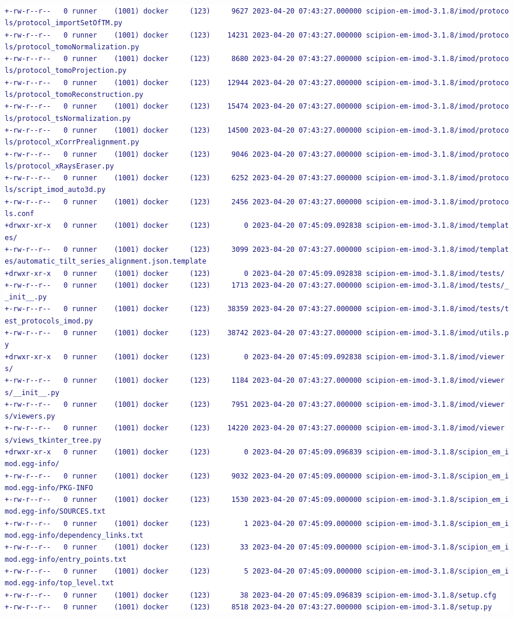```diff
+-rw-r--r--   0 runner    (1001) docker     (123)     9627 2023-04-20 07:43:27.000000 scipion-em-imod-3.1.8/imod/protocols/protocol_importSetOfTM.py
+-rw-r--r--   0 runner    (1001) docker     (123)    14231 2023-04-20 07:43:27.000000 scipion-em-imod-3.1.8/imod/protocols/protocol_tomoNormalization.py
+-rw-r--r--   0 runner    (1001) docker     (123)     8680 2023-04-20 07:43:27.000000 scipion-em-imod-3.1.8/imod/protocols/protocol_tomoProjection.py
+-rw-r--r--   0 runner    (1001) docker     (123)    12944 2023-04-20 07:43:27.000000 scipion-em-imod-3.1.8/imod/protocols/protocol_tomoReconstruction.py
+-rw-r--r--   0 runner    (1001) docker     (123)    15474 2023-04-20 07:43:27.000000 scipion-em-imod-3.1.8/imod/protocols/protocol_tsNormalization.py
+-rw-r--r--   0 runner    (1001) docker     (123)    14500 2023-04-20 07:43:27.000000 scipion-em-imod-3.1.8/imod/protocols/protocol_xCorrPrealignment.py
+-rw-r--r--   0 runner    (1001) docker     (123)     9046 2023-04-20 07:43:27.000000 scipion-em-imod-3.1.8/imod/protocols/protocol_xRaysEraser.py
+-rw-r--r--   0 runner    (1001) docker     (123)     6252 2023-04-20 07:43:27.000000 scipion-em-imod-3.1.8/imod/protocols/script_imod_auto3d.py
+-rw-r--r--   0 runner    (1001) docker     (123)     2456 2023-04-20 07:43:27.000000 scipion-em-imod-3.1.8/imod/protocols.conf
+drwxr-xr-x   0 runner    (1001) docker     (123)        0 2023-04-20 07:45:09.092838 scipion-em-imod-3.1.8/imod/templates/
+-rw-r--r--   0 runner    (1001) docker     (123)     3099 2023-04-20 07:43:27.000000 scipion-em-imod-3.1.8/imod/templates/automatic_tilt_series_alignment.json.template
+drwxr-xr-x   0 runner    (1001) docker     (123)        0 2023-04-20 07:45:09.092838 scipion-em-imod-3.1.8/imod/tests/
+-rw-r--r--   0 runner    (1001) docker     (123)     1713 2023-04-20 07:43:27.000000 scipion-em-imod-3.1.8/imod/tests/__init__.py
+-rw-r--r--   0 runner    (1001) docker     (123)    38359 2023-04-20 07:43:27.000000 scipion-em-imod-3.1.8/imod/tests/test_protocols_imod.py
+-rw-r--r--   0 runner    (1001) docker     (123)    38742 2023-04-20 07:43:27.000000 scipion-em-imod-3.1.8/imod/utils.py
+drwxr-xr-x   0 runner    (1001) docker     (123)        0 2023-04-20 07:45:09.092838 scipion-em-imod-3.1.8/imod/viewers/
+-rw-r--r--   0 runner    (1001) docker     (123)     1184 2023-04-20 07:43:27.000000 scipion-em-imod-3.1.8/imod/viewers/__init__.py
+-rw-r--r--   0 runner    (1001) docker     (123)     7951 2023-04-20 07:43:27.000000 scipion-em-imod-3.1.8/imod/viewers/viewers.py
+-rw-r--r--   0 runner    (1001) docker     (123)    14220 2023-04-20 07:43:27.000000 scipion-em-imod-3.1.8/imod/viewers/views_tkinter_tree.py
+drwxr-xr-x   0 runner    (1001) docker     (123)        0 2023-04-20 07:45:09.096839 scipion-em-imod-3.1.8/scipion_em_imod.egg-info/
+-rw-r--r--   0 runner    (1001) docker     (123)     9032 2023-04-20 07:45:09.000000 scipion-em-imod-3.1.8/scipion_em_imod.egg-info/PKG-INFO
+-rw-r--r--   0 runner    (1001) docker     (123)     1530 2023-04-20 07:45:09.000000 scipion-em-imod-3.1.8/scipion_em_imod.egg-info/SOURCES.txt
+-rw-r--r--   0 runner    (1001) docker     (123)        1 2023-04-20 07:45:09.000000 scipion-em-imod-3.1.8/scipion_em_imod.egg-info/dependency_links.txt
+-rw-r--r--   0 runner    (1001) docker     (123)       33 2023-04-20 07:45:09.000000 scipion-em-imod-3.1.8/scipion_em_imod.egg-info/entry_points.txt
+-rw-r--r--   0 runner    (1001) docker     (123)        5 2023-04-20 07:45:09.000000 scipion-em-imod-3.1.8/scipion_em_imod.egg-info/top_level.txt
+-rw-r--r--   0 runner    (1001) docker     (123)       38 2023-04-20 07:45:09.096839 scipion-em-imod-3.1.8/setup.cfg
+-rw-r--r--   0 runner    (1001) docker     (123)     8518 2023-04-20 07:43:27.000000 scipion-em-imod-3.1.8/setup.py
```
